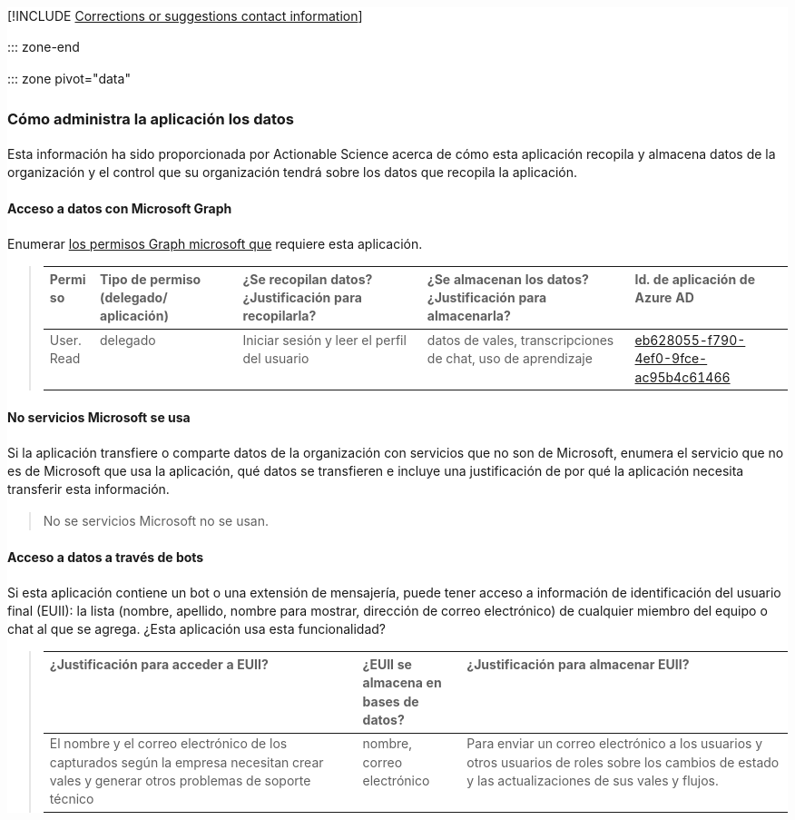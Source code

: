  [!INCLUDE [Corrections or suggestions contact information](../includes/corrections-or-suggestions.md)]

::: zone-end

::: zone pivot="data"

### <a name="how-the-app-handles-data"></a>Cómo administra la aplicación los datos

Esta información ha sido proporcionada por Actionable Science acerca de cómo esta aplicación recopila y almacena datos de la organización y el control que su organización tendrá sobre los datos que recopila la aplicación.

#### <a name="data-access-using-microsoft-graph"></a>Acceso a datos con Microsoft Graph

Enumerar [los permisos Graph microsoft que](https://docs.microsoft.com/graph/permissions-reference) requiere esta aplicación.

>| **Permiso**  | **Tipo de permiso (delegado/ aplicación)** | **¿Se recopilan datos? ¿Justificación para recopilarla?** | **¿Se almacenan los datos? ¿Justificación para almacenarla?** | **Id. de aplicación de Azure AD** |
>|:----------------|:------------------------------------------------|:--------------------------------------------------------|:--------------------------------------------------|:--------------------|
>| User.Read | delegado | Iniciar sesión y leer el perfil del usuario | datos de vales, transcripciones de chat, uso de aprendizaje | [eb628055-f790-4ef0-9fce-ac95b4c61466](https://docs.microsoft.com/microsoft-365-app-certification/azure/eb628055-f790-4ef0-9fce-ac95b4c61466) |


#### <a name="non-microsoft-services-used"></a>No servicios Microsoft se usa

Si la aplicación transfiere o comparte datos de la organización con servicios que no son de Microsoft, enumera el servicio que no es de Microsoft que usa la aplicación, qué datos se transfieren e incluye una justificación de por qué la aplicación necesita transferir esta información.

>No se servicios Microsoft no se usan.

#### <a name="data-access-via-bots"></a>Acceso a datos a través de bots

Si esta aplicación contiene un bot o una extensión de mensajería, puede tener acceso a información de identificación del usuario final (EUII): la lista (nombre, apellido, nombre para mostrar, dirección de correo electrónico) de cualquier miembro del equipo o chat al que se agrega. ¿Esta aplicación usa esta funcionalidad?

>| **¿Justificación para acceder a EUII?**  | **¿EUII se almacena en bases de datos?** | **¿Justificación para almacenar EUII?** |
>|:---------------------------------------|:-----------------------------------|:------------------------------------|
>| El nombre y el correo electrónico de los capturados según la empresa necesitan crear vales y generar otros problemas de soporte técnico | nombre, correo electrónico | Para enviar un correo electrónico a los usuarios y otros usuarios de roles sobre los cambios de estado y las actualizaciones de sus vales y flujos. |
